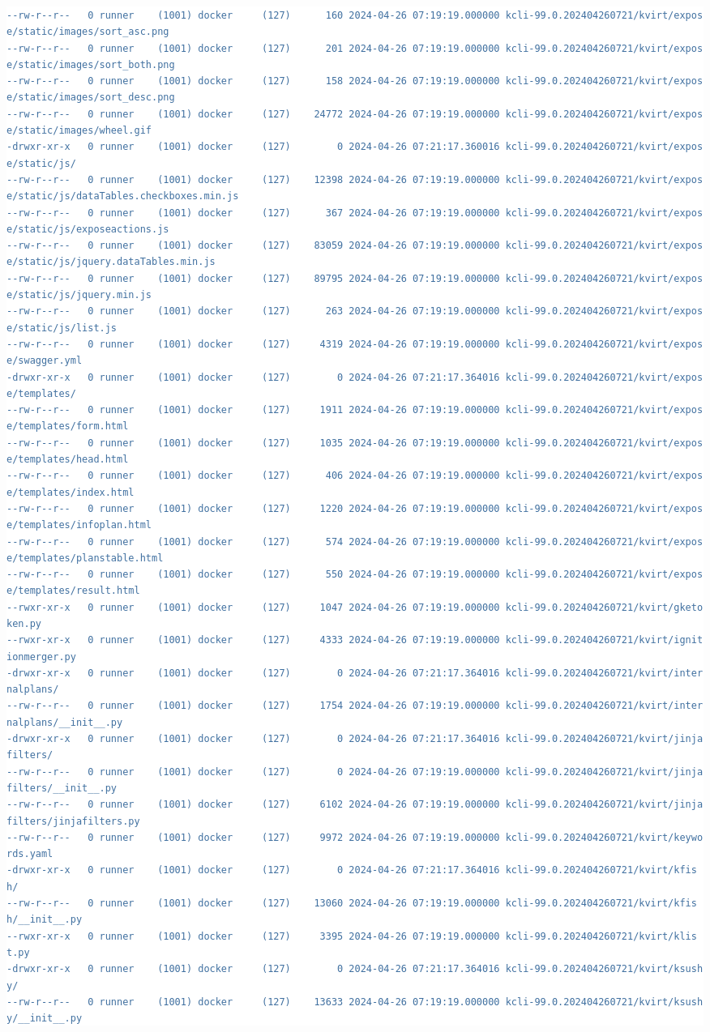 ```diff
--rw-r--r--   0 runner    (1001) docker     (127)      160 2024-04-26 07:19:19.000000 kcli-99.0.202404260721/kvirt/expose/static/images/sort_asc.png
--rw-r--r--   0 runner    (1001) docker     (127)      201 2024-04-26 07:19:19.000000 kcli-99.0.202404260721/kvirt/expose/static/images/sort_both.png
--rw-r--r--   0 runner    (1001) docker     (127)      158 2024-04-26 07:19:19.000000 kcli-99.0.202404260721/kvirt/expose/static/images/sort_desc.png
--rw-r--r--   0 runner    (1001) docker     (127)    24772 2024-04-26 07:19:19.000000 kcli-99.0.202404260721/kvirt/expose/static/images/wheel.gif
-drwxr-xr-x   0 runner    (1001) docker     (127)        0 2024-04-26 07:21:17.360016 kcli-99.0.202404260721/kvirt/expose/static/js/
--rw-r--r--   0 runner    (1001) docker     (127)    12398 2024-04-26 07:19:19.000000 kcli-99.0.202404260721/kvirt/expose/static/js/dataTables.checkboxes.min.js
--rw-r--r--   0 runner    (1001) docker     (127)      367 2024-04-26 07:19:19.000000 kcli-99.0.202404260721/kvirt/expose/static/js/exposeactions.js
--rw-r--r--   0 runner    (1001) docker     (127)    83059 2024-04-26 07:19:19.000000 kcli-99.0.202404260721/kvirt/expose/static/js/jquery.dataTables.min.js
--rw-r--r--   0 runner    (1001) docker     (127)    89795 2024-04-26 07:19:19.000000 kcli-99.0.202404260721/kvirt/expose/static/js/jquery.min.js
--rw-r--r--   0 runner    (1001) docker     (127)      263 2024-04-26 07:19:19.000000 kcli-99.0.202404260721/kvirt/expose/static/js/list.js
--rw-r--r--   0 runner    (1001) docker     (127)     4319 2024-04-26 07:19:19.000000 kcli-99.0.202404260721/kvirt/expose/swagger.yml
-drwxr-xr-x   0 runner    (1001) docker     (127)        0 2024-04-26 07:21:17.364016 kcli-99.0.202404260721/kvirt/expose/templates/
--rw-r--r--   0 runner    (1001) docker     (127)     1911 2024-04-26 07:19:19.000000 kcli-99.0.202404260721/kvirt/expose/templates/form.html
--rw-r--r--   0 runner    (1001) docker     (127)     1035 2024-04-26 07:19:19.000000 kcli-99.0.202404260721/kvirt/expose/templates/head.html
--rw-r--r--   0 runner    (1001) docker     (127)      406 2024-04-26 07:19:19.000000 kcli-99.0.202404260721/kvirt/expose/templates/index.html
--rw-r--r--   0 runner    (1001) docker     (127)     1220 2024-04-26 07:19:19.000000 kcli-99.0.202404260721/kvirt/expose/templates/infoplan.html
--rw-r--r--   0 runner    (1001) docker     (127)      574 2024-04-26 07:19:19.000000 kcli-99.0.202404260721/kvirt/expose/templates/planstable.html
--rw-r--r--   0 runner    (1001) docker     (127)      550 2024-04-26 07:19:19.000000 kcli-99.0.202404260721/kvirt/expose/templates/result.html
--rwxr-xr-x   0 runner    (1001) docker     (127)     1047 2024-04-26 07:19:19.000000 kcli-99.0.202404260721/kvirt/gketoken.py
--rwxr-xr-x   0 runner    (1001) docker     (127)     4333 2024-04-26 07:19:19.000000 kcli-99.0.202404260721/kvirt/ignitionmerger.py
-drwxr-xr-x   0 runner    (1001) docker     (127)        0 2024-04-26 07:21:17.364016 kcli-99.0.202404260721/kvirt/internalplans/
--rw-r--r--   0 runner    (1001) docker     (127)     1754 2024-04-26 07:19:19.000000 kcli-99.0.202404260721/kvirt/internalplans/__init__.py
-drwxr-xr-x   0 runner    (1001) docker     (127)        0 2024-04-26 07:21:17.364016 kcli-99.0.202404260721/kvirt/jinjafilters/
--rw-r--r--   0 runner    (1001) docker     (127)        0 2024-04-26 07:19:19.000000 kcli-99.0.202404260721/kvirt/jinjafilters/__init__.py
--rw-r--r--   0 runner    (1001) docker     (127)     6102 2024-04-26 07:19:19.000000 kcli-99.0.202404260721/kvirt/jinjafilters/jinjafilters.py
--rw-r--r--   0 runner    (1001) docker     (127)     9972 2024-04-26 07:19:19.000000 kcli-99.0.202404260721/kvirt/keywords.yaml
-drwxr-xr-x   0 runner    (1001) docker     (127)        0 2024-04-26 07:21:17.364016 kcli-99.0.202404260721/kvirt/kfish/
--rw-r--r--   0 runner    (1001) docker     (127)    13060 2024-04-26 07:19:19.000000 kcli-99.0.202404260721/kvirt/kfish/__init__.py
--rwxr-xr-x   0 runner    (1001) docker     (127)     3395 2024-04-26 07:19:19.000000 kcli-99.0.202404260721/kvirt/klist.py
-drwxr-xr-x   0 runner    (1001) docker     (127)        0 2024-04-26 07:21:17.364016 kcli-99.0.202404260721/kvirt/ksushy/
--rw-r--r--   0 runner    (1001) docker     (127)    13633 2024-04-26 07:19:19.000000 kcli-99.0.202404260721/kvirt/ksushy/__init__.py
```